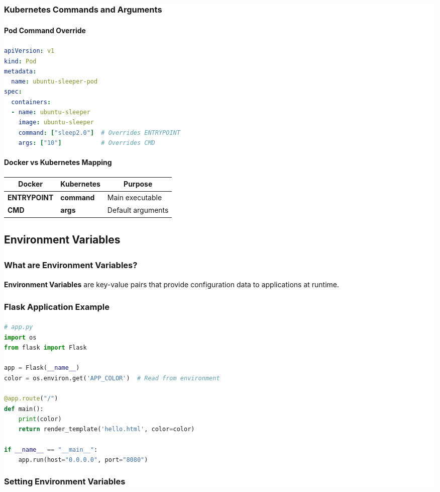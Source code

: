 ### Kubernetes Commands and Arguments

#### Pod Command Override
```yaml
apiVersion: v1
kind: Pod
metadata:
  name: ubuntu-sleeper-pod
spec:
  containers:
  - name: ubuntu-sleeper
    image: ubuntu-sleeper
    command: ["sleep2.0"]  # Overrides ENTRYPOINT
    args: ["10"]           # Overrides CMD
```

#### Docker vs Kubernetes Mapping

| Docker | Kubernetes | Purpose |
|--------|------------|---------|
| **ENTRYPOINT** | **command** | Main executable |
| **CMD** | **args** | Default arguments |

## Environment Variables

### What are Environment Variables?
**Environment Variables** are key-value pairs that provide configuration data to applications at runtime.

### Flask Application Example
```python
# app.py
import os
from flask import Flask

app = Flask(__name__)
color = os.environ.get('APP_COLOR')  # Read from environment

@app.route("/")
def main():
    print(color)
    return render_template('hello.html', color=color)

if __name__ == "__main__":
    app.run(host="0.0.0.0", port="8080")
```

### Setting Environment Variables
